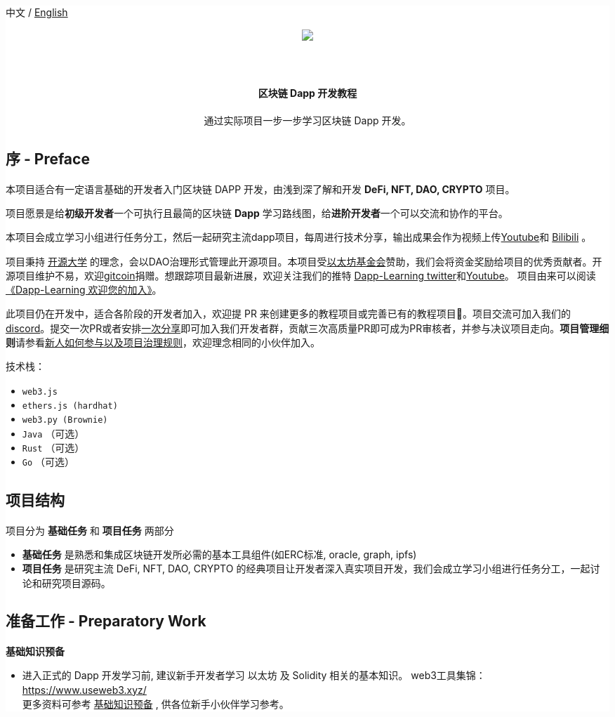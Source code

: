 中文 / [English](https://github.com/rebase-network/Dapp-Learning/blob/main/README-en.md)

<div align="center">
  <img src="./DappLearning-logo.svg" style="margin: 0 auto 40px;" width="380" />
  
  <h4 align="center">
    区块链 Dapp 开发教程
  </h4>
  <p>通过实际项目一步一步学习区块链 Dapp 开发。</p>
</div>


## 序 - Preface

本项目适合有一定语言基础的开发者入门区块链 DAPP 开发，由浅到深了解和开发 **DeFi, NFT, DAO, CRYPTO** 项目。

项目愿景是给**初级开发者**一个可执行且最简的区块链 **Dapp** 学习路线图，给**进阶开发者**一个可以交流和协作的平台。

本项目会成立学习小组进行任务分工，然后一起研究主流dapp项目，每周进行技术分享，输出成果会作为视频上传[Youtube](https://www.youtube.com/channel/UCdJKZVxO55N3n2BQYXMDAcQ)和 [Bilibili](https://space.bilibili.com/382886213) 。

项目秉持 [开源大学](https://github.com/rebase-network/Rebase-University) 的理念，会以DAO治理形式管理此开源项目。本项目受[以太坊基金会](https://esp.ethereum.foundation/en/)赞助，我们会将资金奖励给项目的优秀贡献者。开源项目维护不易，欢迎[gitcoin](https://gitcoin.co/grants/3414/dapp-learning-developer-group-1)捐赠。想跟踪项目最新进展，欢迎关注我们的推特 [Dapp-Learning twitter](https://twitter.com/Dapp_Learning)和[Youtube](https://www.youtube.com/channel/UCdJKZVxO55N3n2BQYXMDAcQ)。
项目由来可以阅读[《Dapp-Learning 欢迎您的加入》](https://mp.weixin.qq.com/s/79eRMtB_yz8G6H8_saCeLw)。

此项目仍在开发中，适合各阶段的开发者加入，欢迎提 PR 来创建更多的教程项目或完善已有的教程项目🤗。项目交流可加入我们的[discord](https://discord.gg/Z7zARtYu)。提交一次PR或者安排[一次分享](https://docs.qq.com/doc/DQ3hWeVVXQ3JPbXFS)即可加入我们开发者群，贡献三次高质量PR即可成为PR审核者，并参与决议项目走向。**项目管理细则**请参看[新人如何参与以及项目治理规则](./docs/dao.md)，欢迎理念相同的小伙伴加入。



技术栈：
- `web3.js`
- `ethers.js (hardhat)`
- `web3.py (Brownie)`
- `Java` （可选）
- `Rust` （可选）
- `Go` （可选）

## 项目结构
项目分为 **基础任务** 和 **项目任务** 两部分
- **基础任务**
是熟悉和集成区块链开发所必需的基本工具组件(如ERC标准, oracle, graph, ipfs)
- **项目任务**
是研究主流 DeFi, NFT, DAO, CRYPTO 的经典项目让开发者深入真实项目开发，我们会成立学习小组进行任务分工，一起讨论和研究项目源码。

## 准备工作 - Preparatory Work
**基础知识预备**
- 进入正式的 Dapp 开发学习前, 建议新手开发者学习 以太坊 及 Solidity 相关的基本知识。
web3工具集锦：<https://www.useweb3.xyz/>  
更多资料可参考 [基础知识预备](./docs/basic-knowledge.md) , 供各位新手小伙伴学习参考。
